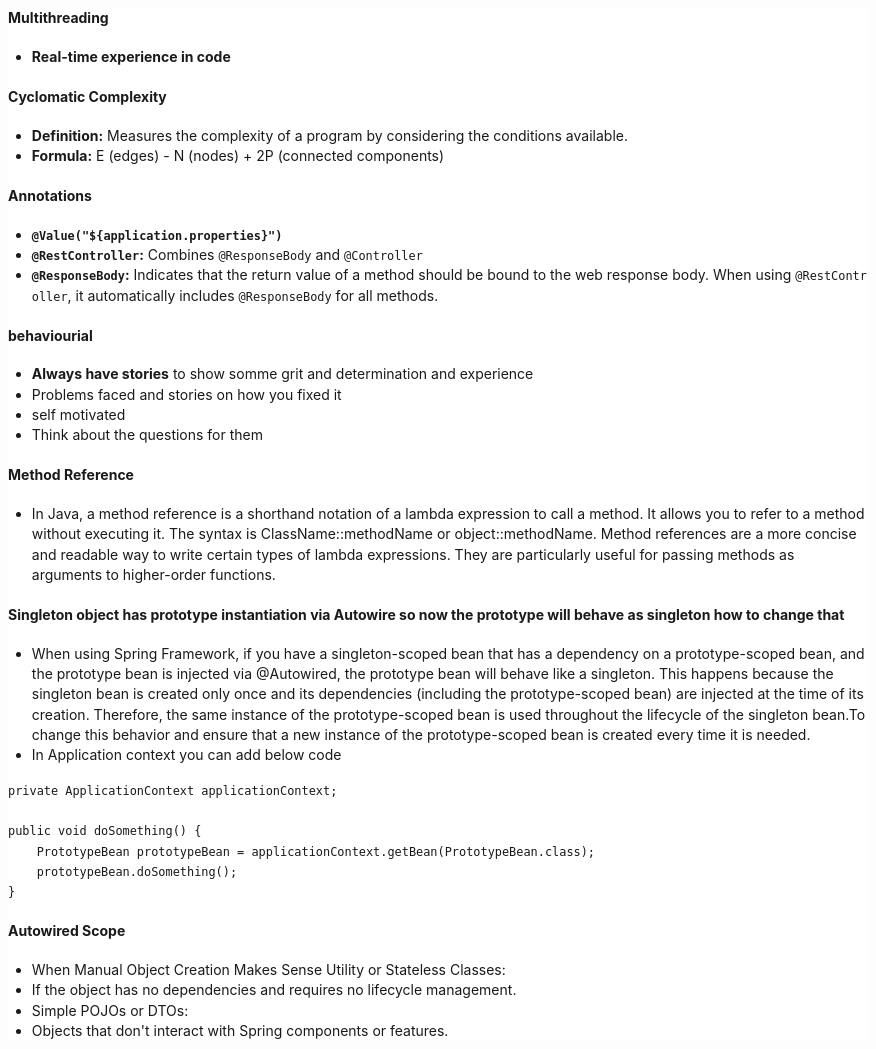 #### Multithreading
- **Real-time experience in code**

#### Cyclomatic Complexity
- **Definition:** Measures the complexity of a program by considering the conditions available.
- **Formula:** E (edges) - N (nodes) + 2P (connected components)

#### Annotations
- **`@Value("${application.properties}")`**
- **`@RestController`:** Combines `@ResponseBody` and `@Controller`
- **`@ResponseBody`:** Indicates that the return value of a method should be bound to the web response body. When using `@RestController`, it automatically includes `@ResponseBody` for all methods.

#### behaviourial
- **Always have stories** to show somme grit and determination and experience
- Problems faced and stories on how you fixed it
- self motivated
- Think about the questions for them

#### Method Reference
- In Java, a method reference is a shorthand notation of a lambda expression to call a method. It allows you to refer to a method without executing it. The syntax is ClassName::methodName or object::methodName. Method references are a more concise and readable way to write certain types of lambda expressions. They are particularly useful for passing methods as arguments to higher-order functions.

#### Singleton object has prototype instantiation via Autowire so now the prototype will behave as singleton how to change that

- When using Spring Framework, if you have a singleton-scoped bean that has a dependency on a prototype-scoped bean, and the prototype bean is injected via @Autowired, the prototype bean will behave like a singleton. This happens because the singleton bean is created only once and its dependencies (including the prototype-scoped bean) are injected at the time of its creation. Therefore, the same instance of the prototype-scoped bean is used throughout the lifecycle of the singleton bean.To change this behavior and ensure that a new instance of the prototype-scoped bean is created every time it is needed.
- In Application context you can add below code 

``` @Autowired
private ApplicationContext applicationContext;

public void doSomething() {
    PrototypeBean prototypeBean = applicationContext.getBean(PrototypeBean.class);
    prototypeBean.doSomething();
}
```

#### Autowired Scope
- When Manual Object Creation Makes Sense Utility or Stateless Classes:
- If the object has no dependencies and requires no lifecycle management.
- Simple POJOs or DTOs:
- Objects that don't interact with Spring components or features.
